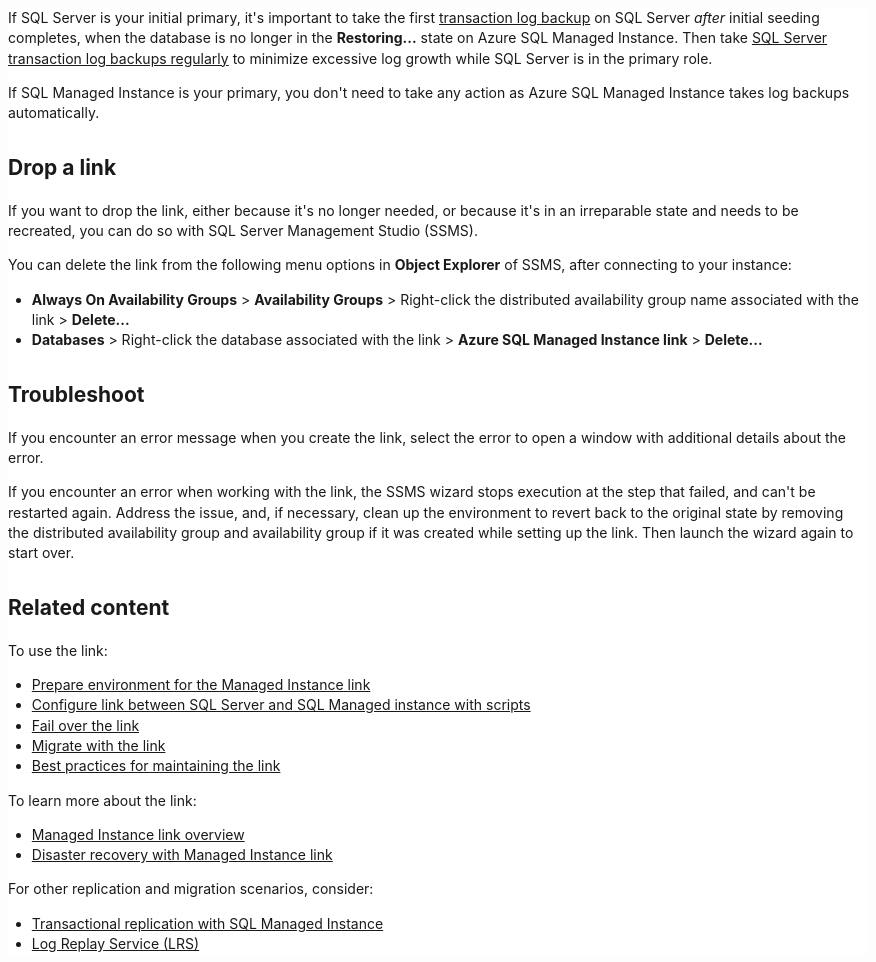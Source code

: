 If SQL Server is your initial primary, it's important to take the first [transaction log backup](/sql/relational-databases/backup-restore/back-up-a-transaction-log-sql-server) on SQL Server *after* initial seeding completes, when the database is no longer in the **Restoring...** state on Azure SQL Managed Instance. Then take [SQL Server transaction log backups regularly](managed-instance-link-best-practices.md#take-log-backups-regularly) to minimize excessive log growth while SQL Server is in the primary role.

If SQL Managed Instance is your primary, you don't need to take any action as Azure SQL Managed Instance takes log backups automatically.

## Drop a link 

If you want to drop the link, either because it's no longer needed, or because it's in an irreparable state and needs to be recreated, you can do so with SQL Server Management Studio (SSMS). 

You can delete the link from the following menu options in **Object Explorer** of SSMS, after connecting to your instance: 

- **Always On Availability Groups** > **Availability Groups** > Right-click the distributed availability group name associated with the link > **Delete...**
- **Databases** > Right-click the database associated with the link > **Azure SQL Managed Instance link** > **Delete...**


## Troubleshoot 

If you encounter an error message when you create the link, select the error to open a window with additional details about the error. 

If you encounter an error when working with the link, the SSMS wizard stops execution at the step that failed, and can't be restarted again. Address the issue, and, if necessary, clean up the environment to revert back to the original state by removing the distributed availability group and availability group if it was created while setting up the link. Then launch the wizard again to start over.


## Related content

To use the link: 
- [Prepare environment for the Managed Instance link](./managed-instance-link-preparation.md)
- [Configure link between SQL Server and SQL Managed instance with scripts](managed-instance-link-configure-how-to-scripts.md)
- [Fail over the link](managed-instance-link-failover-how-to.md)
- [Migrate with the link](managed-instance-link-migrate.md)
- [Best practices for maintaining the link](managed-instance-link-best-practices.md)

To learn more about the link: 
- [Managed Instance link overview](managed-instance-link-feature-overview.md)
- [Disaster recovery with Managed Instance link](managed-instance-link-disaster-recovery.md)

For other replication and migration scenarios, consider:

- [Transactional replication with SQL Managed Instance](replication-transactional-overview.md)
- [Log Replay Service (LRS)](log-replay-service-overview.md)